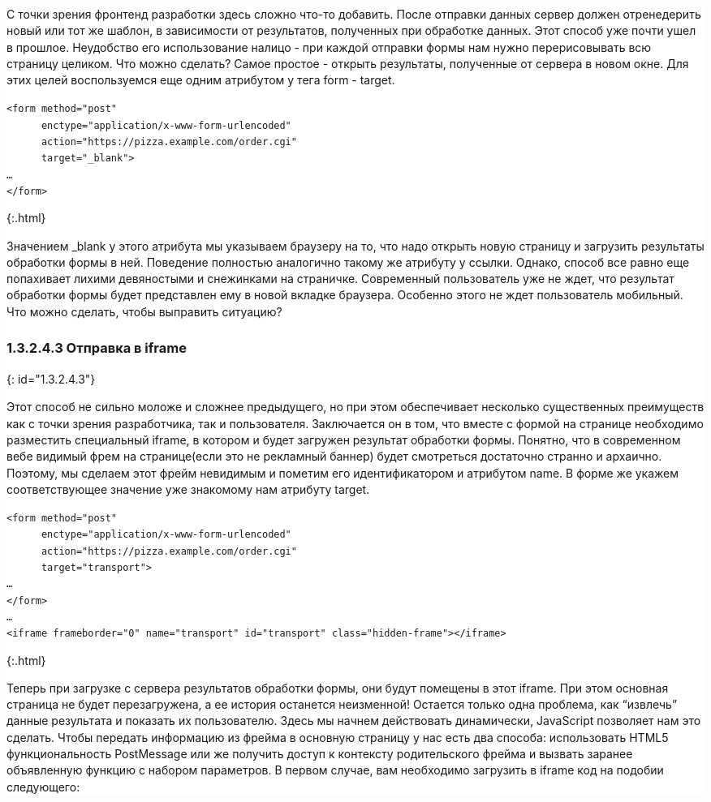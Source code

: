 С точки зрения фронтенд разработки здесь сложно что-то добавить. После отправки данных сервер должен отренедерить новый или тот же шаблон, в зависимости от результатов, полученных при обработке данных. Этот способ уже почти ушел в прошлое. Неудобство его использование налицо - при каждой отправки формы нам нужно перерисовывать всю страницу целиком. Что можно сделать? Самое простое - открыть результаты, полученные от сервера в новом окне. Для этих целей воспользуемся еще одним атрибутом у тега form - target.

~~~
<form method="post"
      enctype="application/x-www-form-urlencoded"
      action="https://pizza.example.com/order.cgi"
      target="_blank"> 
…
</form>
~~~
{:.html}

Значением _blank у этого атрибута мы указываем браузеру на то, что надо открыть новую страницу и загрузить результаты обработки формы в ней. Поведение полностью аналогично такому же атрибуту у ссылки. Однако, способ все равно еще попахивает лихими девяностыми и снежинками на страничке. Современный пользователь уже не ждет, что результат обработки формы будет представлен ему в новой вкладке браузера. Особенно этого не ждет пользователь мобильный. Что можно сделать, чтобы выправить ситуацию?


### 1.3.2.4.3 Отправка в iframe
{: id="1.3.2.4.3"}

Этот способ не сильно моложе и сложнее предыдущего, но при этом обеспечивает несколько существенных преимуществ как с точки зрения разработчика, так и пользователя. Заключается он в том, что вместе с формой на странице необходимо разместить специальный iframe, в котором и будет загружен результат обработки формы. Понятно, что в современном вебе видимый фрем на странице(если это не рекламный баннер) будет смотреться достаточно странно и архаично.  Поэтому, мы сделаем этот фрейм невидимым и пометим его идентификатором и атрибутом name. В форме же укажем соответствующее значение уже знакомому нам атрибуту target.

~~~
<form method="post"
      enctype="application/x-www-form-urlencoded"
      action="https://pizza.example.com/order.cgi"
      target="transport"> 
…
</form>
…
<iframe frameborder="0" name="transport" id="transport" class="hidden-frame"></iframe>
~~~
{:.html}

Теперь при загрузке с сервера результатов обработки формы, они будут помещены в этот iframe. При этом основная страница не будет перезагружена, а ее история останется неизменной! Остается только одна проблема, как “извлечь” данные результата и показать их пользователю. Здесь мы начнем действовать динамически, JavaScript позволяет нам это сделать. Чтобы передать информацию из фрейма в основную страницу у нас есть два способа: использовать HTML5 функциональность PostMessage или же получить доступ к контексту родительского фрейма и вызвать заранее объявленную функцию с набором параметров. В первом случае, вам необходимо загрузить в iframe код на подобии следующего:
